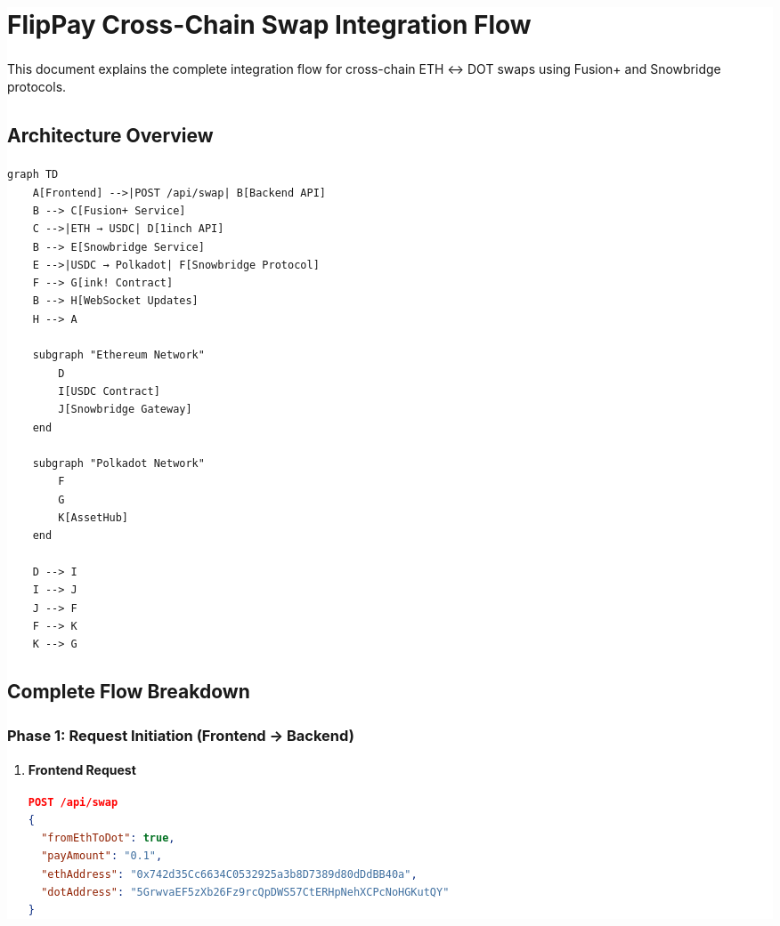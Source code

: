 # FlipPay Cross-Chain Swap Integration Flow

This document explains the complete integration flow for cross-chain ETH ↔ DOT swaps using Fusion+ and Snowbridge protocols.

## Architecture Overview

```mermaid
graph TD
    A[Frontend] -->|POST /api/swap| B[Backend API]
    B --> C[Fusion+ Service]
    C -->|ETH → USDC| D[1inch API]
    B --> E[Snowbridge Service]
    E -->|USDC → Polkadot| F[Snowbridge Protocol]
    F --> G[ink! Contract]
    B --> H[WebSocket Updates]
    H --> A
    
    subgraph "Ethereum Network"
        D
        I[USDC Contract]
        J[Snowbridge Gateway]
    end
    
    subgraph "Polkadot Network"
        F
        G
        K[AssetHub]
    end
    
    D --> I
    I --> J
    J --> F
    F --> K
    K --> G
```

## Complete Flow Breakdown

### Phase 1: Request Initiation (Frontend → Backend)

1. **Frontend Request**
   ```json
   POST /api/swap
   {
     "fromEthToDot": true,
     "payAmount": "0.1",
     "ethAddress": "0x742d35Cc6634C0532925a3b8D7389d80dDdBB40a",
     "dotAddress": "5GrwvaEF5zXb26Fz9rcQpDWS57CtERHpNehXCPcNoHGKutQY"
   }
   ```
